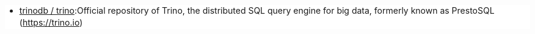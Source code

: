 * [trinodb / trino](https://github.com/trinodb/trino):Official repository of Trino, the distributed SQL query engine for big data, formerly known as PrestoSQL (https://trino.io)
